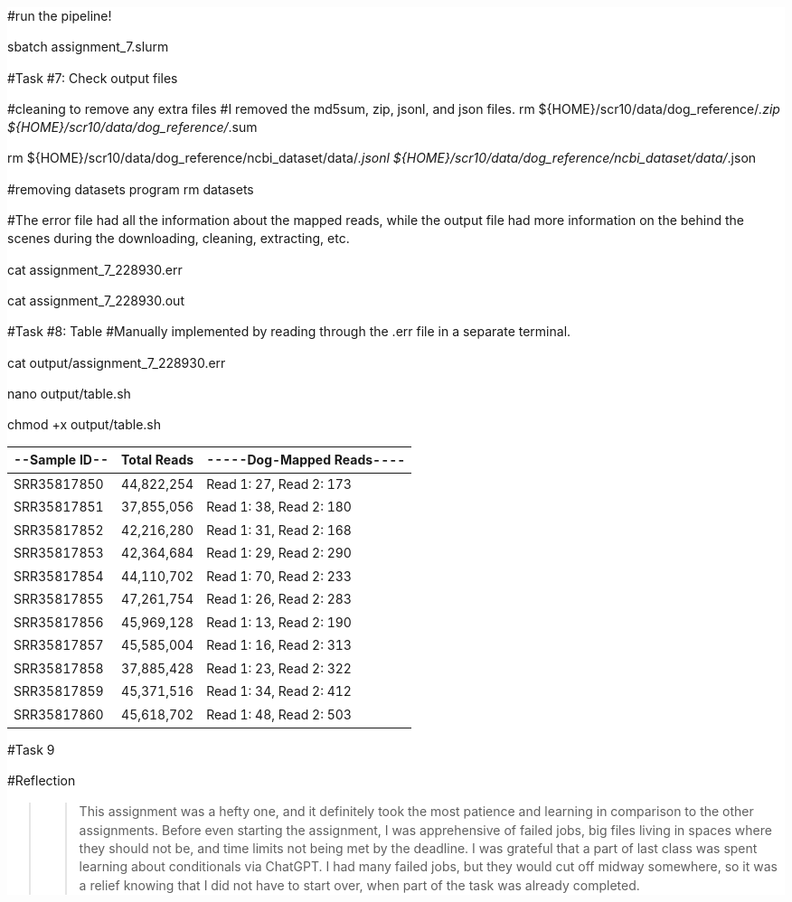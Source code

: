 #run the pipeline!

sbatch assignment_7.slurm

#Task #7: Check output files

#cleaning to remove any extra files
#I removed the md5sum, zip, jsonl, and json files.
rm ${HOME}/scr10/data/dog_reference/*.zip ${HOME}/scr10/data/dog_reference/*.sum

rm ${HOME}/scr10/data/dog_reference/ncbi_dataset/data/*.jsonl ${HOME}/scr10/data/dog_reference/ncbi_dataset/data/*.json

#removing datasets program
rm datasets

#The error file had all the information about the mapped reads, while the output file had more information on the behind the scenes during the downloading, cleaning, extracting, etc.

cat assignment_7_228930.err

cat assignment_7_228930.out 

#Task #8: Table
#Manually implemented by reading through the .err file in a separate terminal.

cat output/assignment_7_228930.err

nano output/table.sh

chmod +x output/table.sh

|--Sample ID--| Total Reads|-----Dog-Mapped Reads----|
|-------------|------------|-------------------------|
| SRR35817850 | 44,822,254 | Read 1: 27, Read 2: 173 |
| SRR35817851 | 37,855,056 | Read 1: 38, Read 2: 180 |
| SRR35817852 | 42,216,280 | Read 1: 31, Read 2: 168 |
| SRR35817853 | 42,364,684 | Read 1: 29, Read 2: 290 |
| SRR35817854 | 44,110,702 | Read 1: 70, Read 2: 233 |
| SRR35817855 | 47,261,754 | Read 1: 26, Read 2: 283 |
| SRR35817856 | 45,969,128 | Read 1: 13, Read 2: 190 |
| SRR35817857 | 45,585,004 | Read 1: 16, Read 2: 313 |
| SRR35817858 | 37,885,428 | Read 1: 23, Read 2: 322 |
| SRR35817859 | 45,371,516 | Read 1: 34, Read 2: 412 |
| SRR35817860 | 45,618,702 | Read 1: 48, Read 2: 503 |


#Task 9

#Reflection

>>This assignment was a hefty one, and it definitely took the most patience and learning in comparison to the other assignments. Before even starting the assignment, I was apprehensive of failed jobs, big files living in spaces where they should not be, and time limits not being met by the deadline. I was grateful that a part of last class was spent learning about conditionals via ChatGPT. I had many failed jobs, but they would cut off midway somewhere, so it was a relief knowing that I did not have to start over, when part of the task was already completed. 
